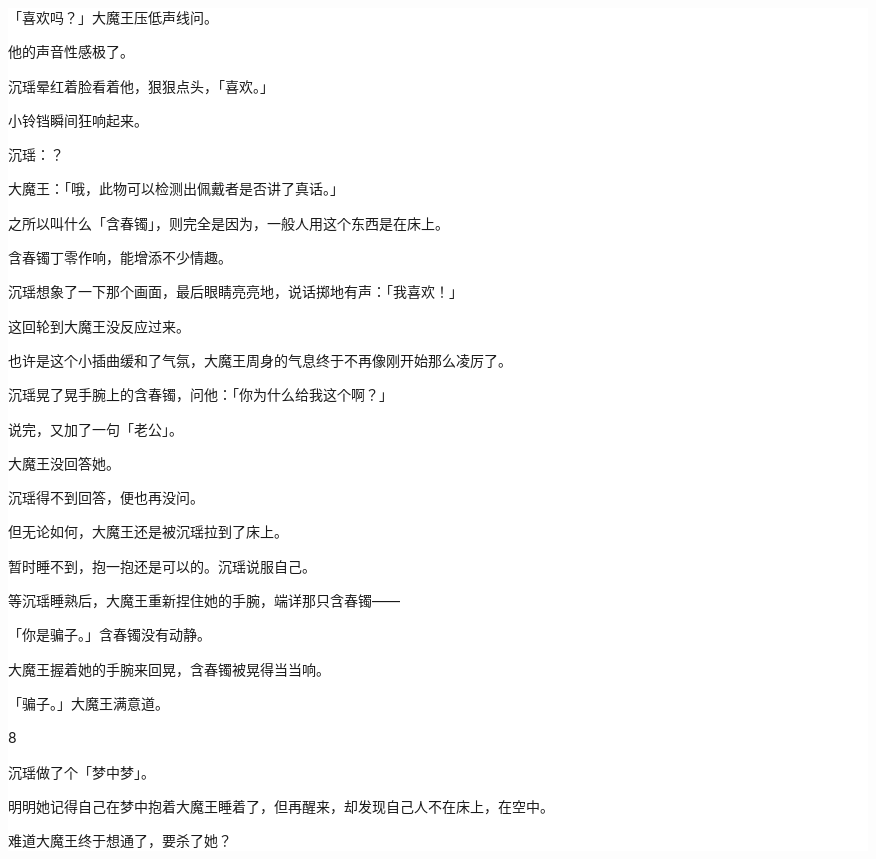 「喜欢吗？」大魔王压低声线问。


他的声音性感极了。


沉瑶晕红着脸看着他，狠狠点头，「喜欢。」


小铃铛瞬间狂响起来。


沉瑶：？


大魔王：「哦，此物可以检测出佩戴者是否讲了真话。」


之所以叫什么「含春镯」，则完全是因为，一般人用这个东西是在床上。


含春镯丁零作响，能增添不少情趣。


沉瑶想象了一下那个画面，最后眼睛亮亮地，说话掷地有声：「我喜欢！」


这回轮到大魔王没反应过来。


也许是这个小插曲缓和了气氛，大魔王周身的气息终于不再像刚开始那么凌厉了。


沉瑶晃了晃手腕上的含春镯，问他：「你为什么给我这个啊？」


说完，又加了一句「老公」。


大魔王没回答她。


沉瑶得不到回答，便也再没问。


但无论如何，大魔王还是被沉瑶拉到了床上。


暂时睡不到，抱一抱还是可以的。沉瑶说服自己。


等沉瑶睡熟后，大魔王重新捏住她的手腕，端详那只含春镯——


「你是骗子。」含春镯没有动静。


大魔王握着她的手腕来回晃，含春镯被晃得当当响。


「骗子。」大魔王满意道。


8


沉瑶做了个「梦中梦」。


明明她记得自己在梦中抱着大魔王睡着了，但再醒来，却发现自己人不在床上，在空中。


难道大魔王终于想通了，要杀了她？
